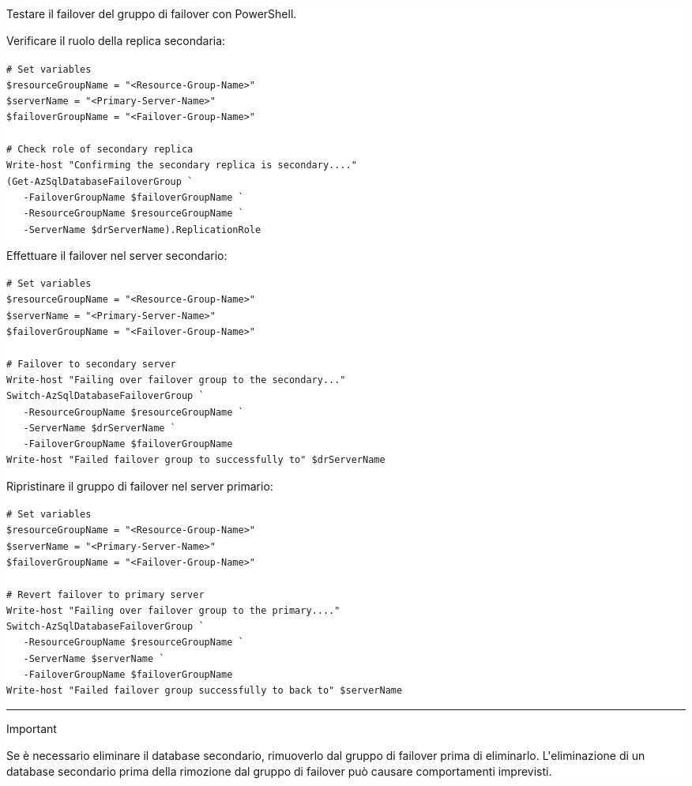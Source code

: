 Testare il failover del gruppo di failover con PowerShell.  

Verificare il ruolo della replica secondaria:

   ```powershell-interactive
   # Set variables
   $resourceGroupName = "<Resource-Group-Name>"
   $serverName = "<Primary-Server-Name>"
   $failoverGroupName = "<Failover-Group-Name>"

   # Check role of secondary replica
   Write-host "Confirming the secondary replica is secondary...."
   (Get-AzSqlDatabaseFailoverGroup `
      -FailoverGroupName $failoverGroupName `
      -ResourceGroupName $resourceGroupName `
      -ServerName $drServerName).ReplicationRole
   ```

Effettuare il failover nel server secondario:

   ```powershell-interactive
   # Set variables
   $resourceGroupName = "<Resource-Group-Name>"
   $serverName = "<Primary-Server-Name>"
   $failoverGroupName = "<Failover-Group-Name>"

   # Failover to secondary server
   Write-host "Failing over failover group to the secondary..."
   Switch-AzSqlDatabaseFailoverGroup `
      -ResourceGroupName $resourceGroupName `
      -ServerName $drServerName `
      -FailoverGroupName $failoverGroupName
   Write-host "Failed failover group to successfully to" $drServerName
   ```

Ripristinare il gruppo di failover nel server primario:

   ```powershell-interactive
   # Set variables
   $resourceGroupName = "<Resource-Group-Name>"
   $serverName = "<Primary-Server-Name>"
   $failoverGroupName = "<Failover-Group-Name>"

   # Revert failover to primary server
   Write-host "Failing over failover group to the primary...."
   Switch-AzSqlDatabaseFailoverGroup `
      -ResourceGroupName $resourceGroupName `
      -ServerName $serverName `
      -FailoverGroupName $failoverGroupName
   Write-host "Failed failover group successfully to back to" $serverName
   ```

---

> [!IMPORTANT]
> Se è necessario eliminare il database secondario, rimuoverlo dal gruppo di failover prima di eliminarlo. L'eliminazione di un database secondario prima della rimozione dal gruppo di failover può causare comportamenti imprevisti.
